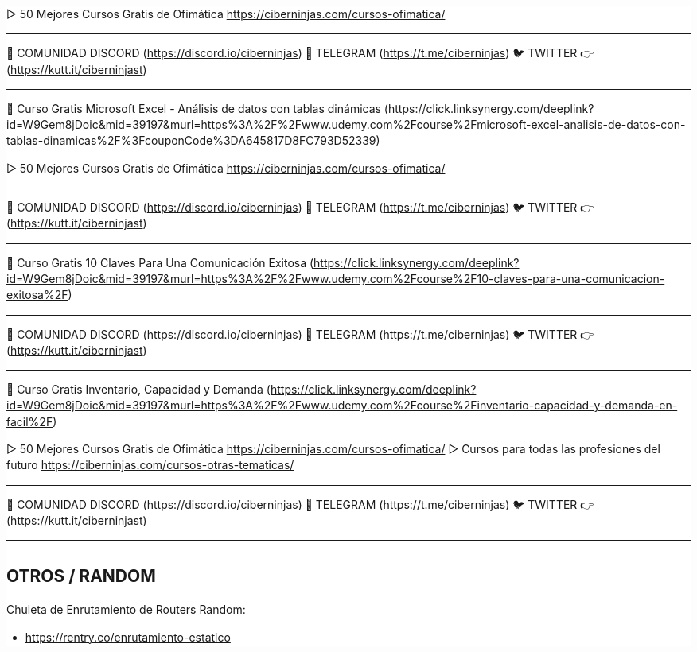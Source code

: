 ▷ 50 Mejores Cursos Gratis de Ofimática
https://ciberninjas.com/cursos-ofimatica/

---

💪 COMUNIDAD DISCORD (https://discord.io/ciberninjas)
💌 TELEGRAM (https://t.me/ciberninjas)
🐦 TWITTER 👉 (https://kutt.it/ciberninjast)
____________________________________________________________________________________________________________________________

📝 Curso Gratis Microsoft Excel - Análisis de datos con tablas dinámicas
(https://click.linksynergy.com/deeplink?id=W9Gem8jDoic&mid=39197&murl=https%3A%2F%2Fwww.udemy.com%2Fcourse%2Fmicrosoft-excel-analisis-de-datos-con-tablas-dinamicas%2F%3FcouponCode%3DA645817D8FC793D52339)

▷ 50 Mejores Cursos Gratis de Ofimática
https://ciberninjas.com/cursos-ofimatica/

---

💪 COMUNIDAD DISCORD (https://discord.io/ciberninjas)
💌 TELEGRAM (https://t.me/ciberninjas)
🐦 TWITTER 👉 (https://kutt.it/ciberninjast)
____________________________________________________________________________________________________________________________

📝 Curso Gratis 10 Claves Para Una Comunicación Exitosa
(https://click.linksynergy.com/deeplink?id=W9Gem8jDoic&mid=39197&murl=https%3A%2F%2Fwww.udemy.com%2Fcourse%2F10-claves-para-una-comunicacion-exitosa%2F)

---

💪 COMUNIDAD DISCORD (https://discord.io/ciberninjas)
💌 TELEGRAM (https://t.me/ciberninjas)
🐦 TWITTER 👉 (https://kutt.it/ciberninjast)
____________________________________________________________________________________________________________________________

📝 Curso Gratis Inventario, Capacidad y Demanda
(https://click.linksynergy.com/deeplink?id=W9Gem8jDoic&mid=39197&murl=https%3A%2F%2Fwww.udemy.com%2Fcourse%2Finventario-capacidad-y-demanda-en-facil%2F)

▷ 50 Mejores Cursos Gratis de Ofimática
https://ciberninjas.com/cursos-ofimatica/
▷ Cursos para todas las profesiones del futuro
https://ciberninjas.com/cursos-otras-tematicas/

---

💪 COMUNIDAD DISCORD (https://discord.io/ciberninjas)
💌 TELEGRAM (https://t.me/ciberninjas)
🐦 TWITTER 👉 (https://kutt.it/ciberninjast)
____________________________________________________________________________________________________________________________

## OTROS / RANDOM

Chuleta de Enrutamiento de Routers Random:
- https://rentry.co/enrutamiento-estatico
